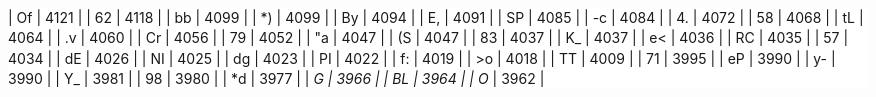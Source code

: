 | Of | 4121 |
| 62 | 4118 |
| bb | 4099 |
| *) | 4099 |
| By | 4094 |
| E, | 4091 |
| SP | 4085 |
| -c | 4084 |
| 4. | 4072 |
| 58 | 4068 |
| tL | 4064 |
| .v | 4060 |
| Cr | 4056 |
| 79 | 4052 |
| "a | 4047 |
| (S | 4047 |
| 83 | 4037 |
| K_ | 4037 |
| e< | 4036 |
| RC | 4035 |
| 57 | 4034 |
| dE | 4026 |
| NI | 4025 |
| dg | 4023 |
| PI | 4022 |
| f: | 4019 |
| >o | 4018 |
| TT | 4009 |
| 71 | 3995 |
| eP | 3990 |
| y- | 3990 |
| Y_ | 3981 |
| 98 | 3980 |
| *d | 3977 |
| _G | 3966 |
| BL | 3964 |
| O_ | 3962 |
